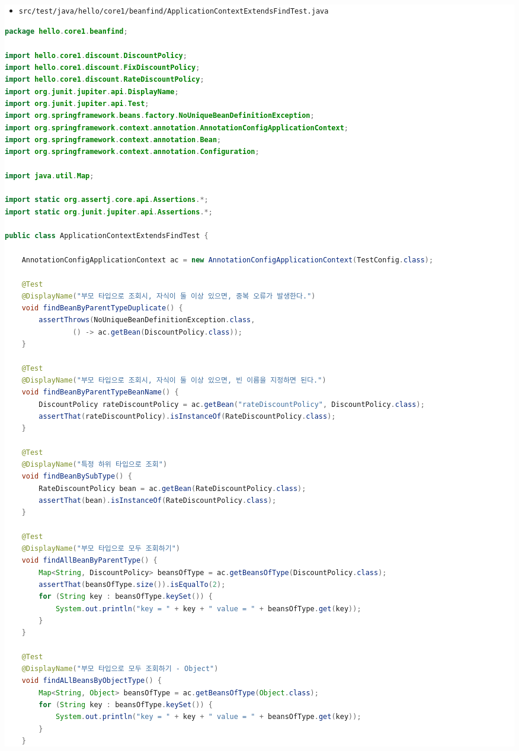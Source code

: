 * `src/test/java/hello/core1/beanfind/ApplicationContextExtendsFindTest.java`

```java
package hello.core1.beanfind;

import hello.core1.discount.DiscountPolicy;
import hello.core1.discount.FixDiscountPolicy;
import hello.core1.discount.RateDiscountPolicy;
import org.junit.jupiter.api.DisplayName;
import org.junit.jupiter.api.Test;
import org.springframework.beans.factory.NoUniqueBeanDefinitionException;
import org.springframework.context.annotation.AnnotationConfigApplicationContext;
import org.springframework.context.annotation.Bean;
import org.springframework.context.annotation.Configuration;

import java.util.Map;

import static org.assertj.core.api.Assertions.*;
import static org.junit.jupiter.api.Assertions.*;

public class ApplicationContextExtendsFindTest {

    AnnotationConfigApplicationContext ac = new AnnotationConfigApplicationContext(TestConfig.class);

    @Test
    @DisplayName("부모 타입으로 조회시, 자식이 둘 이상 있으면, 중복 오류가 발생한다.")
    void findBeanByParentTypeDuplicate() {
        assertThrows(NoUniqueBeanDefinitionException.class,
                () -> ac.getBean(DiscountPolicy.class));
    }

    @Test
    @DisplayName("부모 타입으로 조회시, 자식이 둘 이상 있으면, 빈 이름을 지정하면 된다.")
    void findBeanByParentTypeBeanName() {
        DiscountPolicy rateDiscountPolicy = ac.getBean("rateDiscountPolicy", DiscountPolicy.class);
        assertThat(rateDiscountPolicy).isInstanceOf(RateDiscountPolicy.class);
    }

    @Test
    @DisplayName("특정 하위 타입으로 조회")
    void findBeanBySubType() {
        RateDiscountPolicy bean = ac.getBean(RateDiscountPolicy.class);
        assertThat(bean).isInstanceOf(RateDiscountPolicy.class);
    }

    @Test
    @DisplayName("부모 타입으로 모두 조회하기")
    void findAllBeanByParentType() {
        Map<String, DiscountPolicy> beansOfType = ac.getBeansOfType(DiscountPolicy.class);
        assertThat(beansOfType.size()).isEqualTo(2);
        for (String key : beansOfType.keySet()) {
            System.out.println("key = " + key + " value = " + beansOfType.get(key));
        }
    }

    @Test
    @DisplayName("부모 타입으로 모두 조회하기 - Object")
    void findALlBeansByObjectType() {
        Map<String, Object> beansOfType = ac.getBeansOfType(Object.class);
        for (String key : beansOfType.keySet()) {
            System.out.println("key = " + key + " value = " + beansOfType.get(key));
        }
    }
```